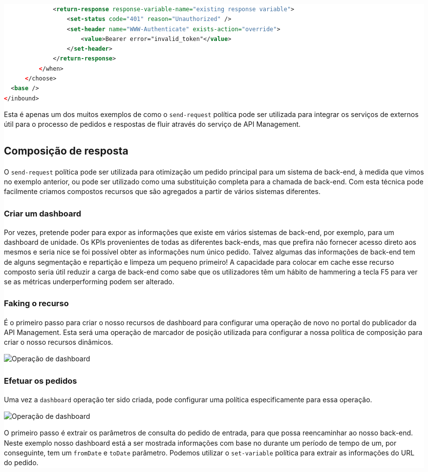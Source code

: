 ```xml
              <return-response response-variable-name="existing response variable">
                  <set-status code="401" reason="Unauthorized" />
                  <set-header name="WWW-Authenticate" exists-action="override">
                      <value>Bearer error="invalid_token"</value>
                  </set-header>
              </return-response>
          </when>
      </choose>
  <base />
</inbound>
```

Esta é apenas um dos muitos exemplos de como o `send-request` política pode ser utilizada para integrar os serviços de externos útil para o processo de pedidos e respostas de fluir através do serviço de API Management.

## <a name="response-composition"></a>Composição de resposta
O `send-request` política pode ser utilizada para otimização um pedido principal para um sistema de back-end, à medida que vimos no exemplo anterior, ou pode ser utilizado como uma substituição completa para a chamada de back-end. Com esta técnica pode facilmente criamos compostos recursos que são agregados a partir de vários sistemas diferentes.

### <a name="building-a-dashboard"></a>Criar um dashboard
Por vezes, pretende poder para expor as informações que existe em vários sistemas de back-end, por exemplo, para um dashboard de unidade. Os KPIs provenientes de todas as diferentes back-ends, mas que prefira não fornecer acesso direto aos mesmos e seria nice se foi possível obter as informações num único pedido. Talvez algumas das informações de back-end tem de alguns segmentação e repartição e limpeza um pequeno primeiro! A capacidade para colocar em cache esse recurso composto seria útil reduzir a carga de back-end como sabe que os utilizadores têm um hábito de hammering a tecla F5 para ver se as métricas underperforming podem ser alterado.    

### <a name="faking-the-resource"></a>Faking o recurso
É o primeiro passo para criar o nosso recursos de dashboard para configurar uma operação de novo no portal do publicador da API Management. Esta será uma operação de marcador de posição utilizada para configurar a nossa política de composição para criar o nosso recursos dinâmicos.

![Operação de dashboard](./media/api-management-sample-send-request/api-management-dashboard-operation.png)

### <a name="making-the-requests"></a>Efetuar os pedidos
Uma vez a `dashboard` operação ter sido criada, pode configurar uma política especificamente para essa operação. 

![Operação de dashboard](./media/api-management-sample-send-request/api-management-dashboard-policy.png)

O primeiro passo é extrair os parâmetros de consulta do pedido de entrada, para que possa reencaminhar ao nosso back-end. Neste exemplo nosso dashboard está a ser mostrada informações com base no durante um período de tempo de um, por conseguinte, tem um `fromDate` e `toDate` parâmetro. Podemos utilizar o `set-variable` política para extrair as informações do URL do pedido.
